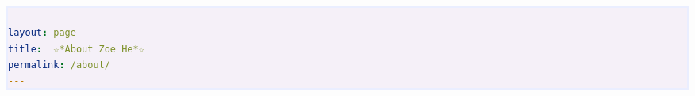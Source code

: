 ```yaml
---
layout: page
title:  ☆*About Zoe He*☆
permalink: /about/
---
```

<html>
<head>
<body>
<style>
  body {
    background: rgb(245, 240, 248);
}
div {
  background-color: rgb(180, 200, 235);
  width: ;
  length: ;
  border: 2px solid rgb(234, 238, 255);
  padding: ;
  margin: ;
  }
   .button {
        border: none;
        color: white;
        padding: 15px 32px;
        text-align: center;
        text-decoration: none;
        display: inline-block;
        font-size: 16px;
        margin: 4px 2px;
        cursor: pointer;
    }
    .button {background-color: rgb(132, 152, 232)}
    .button:hover {
        background-color: rgb(255,255,255)
        color: black;
    }
    div.gallery {
  margin: 5px;
  border: 1px solid #ccc;
  float: left;
  width: 180px;
}
div.gallery:hover {
  border: 1px solid #777;
}
div.gallery img {
  width: 100%;
  height: auto;
}
div.desc {
  padding: 15px;
  text-align: center;
}
div.scroll-container {
  background-color: white;
  overflow: auto;
  white-space: nowrap;
  padding: 10px;
}
div.scroll-container img {
  padding: 10px;